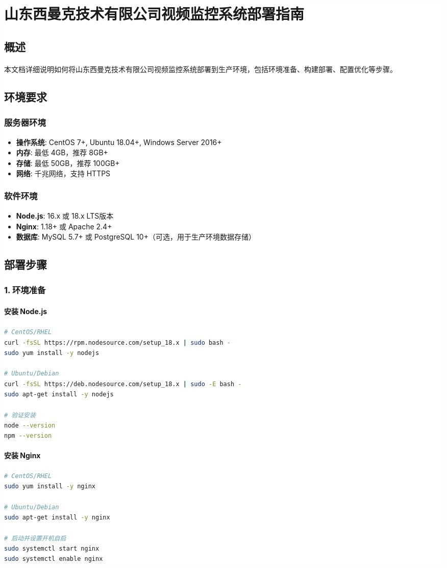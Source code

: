# 山东西曼克技术有限公司视频监控系统部署指南

## 概述

本文档详细说明如何将山东西曼克技术有限公司视频监控系统部署到生产环境，包括环境准备、构建部署、配置优化等步骤。

## 环境要求

### 服务器环境
- **操作系统**: CentOS 7+, Ubuntu 18.04+, Windows Server 2016+
- **内存**: 最低 4GB，推荐 8GB+
- **存储**: 最低 50GB，推荐 100GB+
- **网络**: 千兆网络，支持 HTTPS

### 软件环境
- **Node.js**: 16.x 或 18.x LTS版本
- **Nginx**: 1.18+ 或 Apache 2.4+
- **数据库**: MySQL 5.7+ 或 PostgreSQL 10+（可选，用于生产环境数据存储）

## 部署步骤

### 1. 环境准备

#### 安装 Node.js
```bash
# CentOS/RHEL
curl -fsSL https://rpm.nodesource.com/setup_18.x | sudo bash -
sudo yum install -y nodejs

# Ubuntu/Debian
curl -fsSL https://deb.nodesource.com/setup_18.x | sudo -E bash -
sudo apt-get install -y nodejs

# 验证安装
node --version
npm --version
```

#### 安装 Nginx
```bash
# CentOS/RHEL
sudo yum install -y nginx

# Ubuntu/Debian
sudo apt-get install -y nginx

# 启动并设置开机自启
sudo systemctl start nginx
sudo systemctl enable nginx
```
